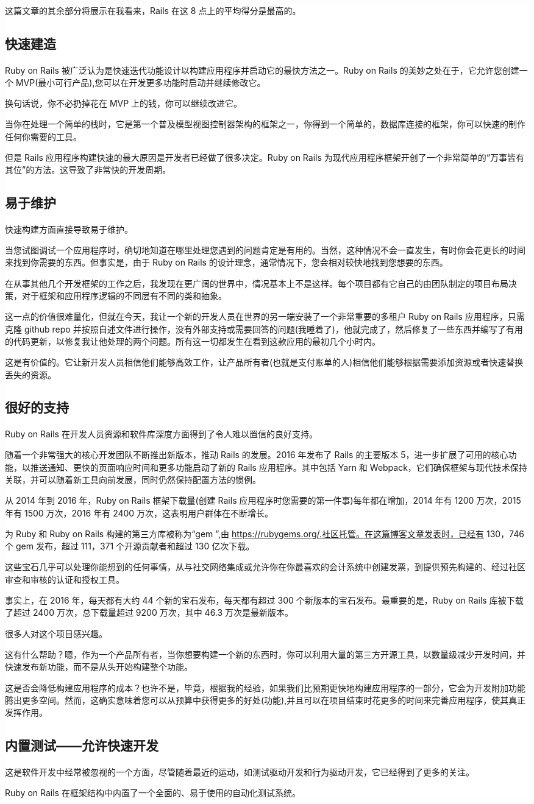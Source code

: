 这篇文章的其余部分将展示在我看来，Rails 在这 8 点上的平均得分是最高的。

## 快速建造

Ruby on Rails 被广泛认为是快速迭代功能设计以构建应用程序并启动它的最快方法之一。Ruby on Rails 的美妙之处在于，它允许您创建一个 MVP(最小可行产品),您可以在开发更多功能时启动并继续修改它。

换句话说，你不必扔掉花在 MVP 上的钱，你可以继续改进它。

当你在处理一个简单的栈时，它是第一个普及模型视图控制器架构的框架之一，你得到一个简单的，数据库连接的框架，你可以快速的制作任何你需要的工具。

但是 Rails 应用程序构建快速的最大原因是开发者已经做了很多决定。Ruby on Rails 为现代应用程序框架开创了一个非常简单的“万事皆有其位”的方法。这导致了非常快的开发周期。

## 易于维护

快速构建方面直接导致易于维护。

当您试图调试一个应用程序时，确切地知道在哪里处理您遇到的问题肯定是有用的。当然，这种情况不会一直发生，有时你会花更长的时间来找到你需要的东西。但事实是，由于 Ruby on Rails 的设计理念，通常情况下，您会相对较快地找到您想要的东西。

在从事其他几个开发框架的工作之后，我发现在更广阔的世界中，情况基本上不是这样。每个项目都有它自己的由团队制定的项目布局决策，对于框架和应用程序逻辑的不同层有不同的类和抽象。

这一点的价值很难量化，但就在今天，我让一个新的开发人员在世界的另一端安装了一个非常重要的多租户 Ruby on Rails 应用程序，只需克隆 github repo 并按照自述文件进行操作，没有外部支持或需要回答的问题(我睡着了)，他就完成了，然后修复了一些东西并编写了有用的代码更新，以修复我让他处理的两个问题。所有这一切都发生在看到这款应用的最初几个小时内。

这是有价值的。它让新开发人员相信他们能够高效工作，让产品所有者(也就是支付账单的人)相信他们能够根据需要添加资源或者快速替换丢失的资源。

## 很好的支持

Ruby on Rails 在开发人员资源和软件库深度方面得到了令人难以置信的良好支持。

随着一个非常强大的核心开发团队不断推出新版本，推动 Rails 的发展。2016 年发布了 Rails 的主要版本 5，进一步扩展了可用的核心功能，以推送通知、更快的页面响应时间和更多功能启动了新的 Rails 应用程序。其中包括 Yarn 和 Webpack，它们确保框架与现代技术保持关联，并可以随着新工具向前发展，同时仍然保持配置方法的惯例。

从 2014 年到 2016 年，Ruby on Rails 框架下载量(创建 Rails 应用程序时您需要的第一件事)每年都在增加，2014 年有 1200 万次，2015 年有 1500 万次，2016 年有 2400 万次，这表明用户群体在不断增长。

为 Ruby 和 Ruby on Rails 构建的第三方库被称为“gem ”,由 https://rubygems.org/.社区托管。在这篇博客文章发表时，已经有 130，746 个 gem 发布，超过 111，371 个开源贡献者和超过 130 亿次下载。

这些宝石几乎可以处理你能想到的任何事情，从与社交网络集成或允许你在你最喜欢的会计系统中创建发票，到提供预先构建的、经过社区审查和审核的认证和授权工具。

事实上，在 2016 年，每天都有大约 44 个新的宝石发布，每天都有超过 300 个新版本的宝石发布。最重要的是，Ruby on Rails 库被下载了超过 2400 万次，总下载量超过 9200 万次，其中 46.3 万次是最新版本。

很多人对这个项目感兴趣。

这有什么帮助？嗯，作为一个产品所有者，当你想要构建一个新的东西时，你可以利用大量的第三方开源工具，以数量级减少开发时间，并快速发布新功能，而不是从头开始构建整个功能。

这是否会降低构建应用程序的成本？也许不是，毕竟，根据我的经验，如果我们比预期更快地构建应用程序的一部分，它会为开发附加功能腾出更多空间。然而，这确实意味着您可以从预算中获得更多的好处(功能),并且可以在项目结束时花更多的时间来完善应用程序，使其真正发挥作用。

## 内置测试——允许快速开发

这是软件开发中经常被忽视的一个方面，尽管随着最近的运动，如测试驱动开发和行为驱动开发，它已经得到了更多的关注。

Ruby on Rails 在框架结构中内置了一个全面的、易于使用的自动化测试系统。
